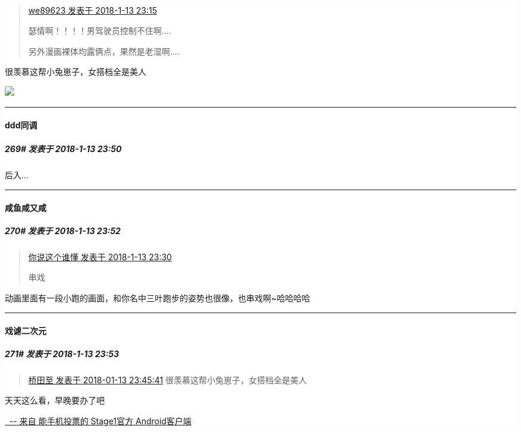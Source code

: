 
<blockquote><a href="httphttps://bbs.saraba1st.com/2b/forum.php?mod=redirect&amp;goto=findpost&amp;pid=38229503&amp;ptid=1574816" target="_blank">we89623 发表于 2018-1-13 23:15</a>

瑟情啊！！！！男驾驶员控制不住啊....

另外漫画裸体均露俩点，果然是老湿啊....</blockquote>
很羡慕这帮小兔崽子，女搭档全是美人

<img src="https://wx3.sinaimg.cn/mw690/41628a93ly1fnferpuqqfj20e50eswox.jpg" referrerpolicy="no-referrer">







*****

####  ddd同调  
##### 269#       发表于 2018-1-13 23:50




后入...







*****

####  咸鱼咸又咸  
##### 270#       发表于 2018-1-13 23:52


<blockquote><a href="httphttps://bbs.saraba1st.com/2b/forum.php?mod=redirect&amp;goto=findpost&amp;pid=38229644&amp;ptid=1574816" target="_blank">你说这个谁懂 发表于 2018-1-13 23:30</a>

串戏</blockquote>
动画里面有一段小跑的画面，和你名中三叶跑步的姿势也很像，也串戏啊~哈哈哈哈







*****

####  戏谑二次元  
##### 271#       发表于 2018-1-13 23:53


<blockquote><a href="httphttps://bbs.saraba1st.com/2b/forum.php?mod=redirect&amp;goto=findpost&amp;pid=38229767&amp;ptid=1574816" target="_blank">桥田至 发表于 2018-01-13 23:45:41</a>
很羡慕这帮小兔崽子，女搭档全是美人</blockquote>天天这么看，早晚要办了吧

[  -- 来自 能手机投票的 Stage1官方 Android客户端](https://www.coolapk.com/apk/140634)




